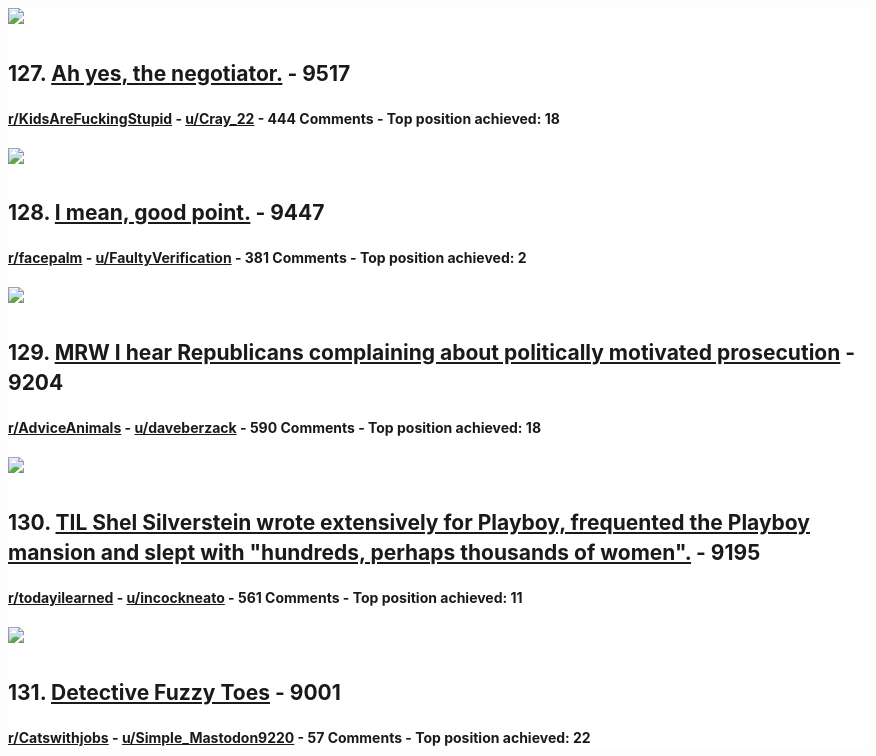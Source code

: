 <a href="https://i.redd.it/pl33pm2ay5ra1.jpg"><img src="https://b.thumbs.redditmedia.com/kd1avCMu5_OoipK-3_77apYz5Z8cSPwyMn7dtv3MXWg.jpg"></img></a>

## 127. [Ah yes, the negotiator.](http://reddit.com/r/KidsAreFuckingStupid/comments/1279yt1/ah_yes_the_negotiator/) - 9517
#### [r/KidsAreFuckingStupid](http://reddit.com/r/KidsAreFuckingStupid) - [u/Cray_22](http://reddit.com/u/Cray_22) - 444 Comments - Top position achieved: 18

<a href="https://v.redd.it/6giayp50m1ra1"><img src="https://a.thumbs.redditmedia.com/kTFSBsNOcrIqhg_qqpS4vDV4Qb1rGHITfpQBHdcqsf4.jpg"></img></a>

## 128. [I mean, good point.](http://reddit.com/r/facepalm/comments/127p0dj/i_mean_good_point/) - 9447
#### [r/facepalm](http://reddit.com/r/facepalm) - [u/FaultyVerification](http://reddit.com/u/FaultyVerification) - 381 Comments - Top position achieved: 2

<a href="https://i.redd.it/jygvhmd1f3ra1.jpg"><img src="https://b.thumbs.redditmedia.com/NOBXN1HaBv_HOrBkX9A1XOsgmIOJoljz1L8Axv_8dxM.jpg"></img></a>

## 129. [MRW I hear Republicans complaining about politically motivated prosecution](http://reddit.com/r/AdviceAnimals/comments/127ubzz/mrw_i_hear_republicans_complaining_about/) - 9204
#### [r/AdviceAnimals](http://reddit.com/r/AdviceAnimals) - [u/daveberzack](http://reddit.com/u/daveberzack) - 590 Comments - Top position achieved: 18

<a href="https://i.redd.it/i5b57nlba4ra1.jpg"><img src="https://b.thumbs.redditmedia.com/uOQHfFSAT3RLxASwBEuoyp1F4-OOvcdM1QE7xHRo_wk.jpg"></img></a>

## 130. [TIL Shel Silverstein wrote extensively for Playboy, frequented the Playboy mansion and slept with "hundreds, perhaps thousands of women".](http://reddit.com/r/todayilearned/comments/1277umk/til_shel_silverstein_wrote_extensively_for/) - 9195
#### [r/todayilearned](http://reddit.com/r/todayilearned) - [u/incockneato](http://reddit.com/u/incockneato) - 561 Comments - Top position achieved: 11

<a href="https://en.wikipedia.org/wiki/Shel_Silverstein#Personal_life"><img src="https://b.thumbs.redditmedia.com/LYaw2B7SZwykg3LuVoDCPpg6RxOik6yRQ0e6-SiuJ4w.jpg"></img></a>

## 131. [Detective Fuzzy Toes](http://reddit.com/r/Catswithjobs/comments/127h21e/detective_fuzzy_toes/) - 9001
#### [r/Catswithjobs](http://reddit.com/r/Catswithjobs) - [u/Simple_Mastodon9220](http://reddit.com/u/Simple_Mastodon9220) - 57 Comments - Top position achieved: 22
